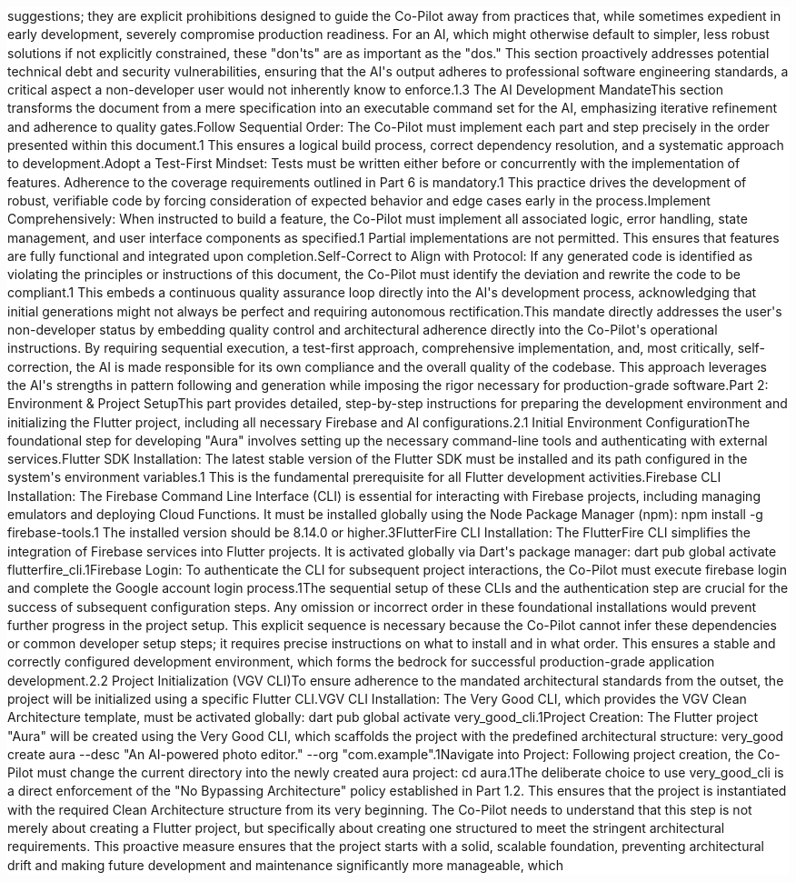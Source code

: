 suggestions; they are explicit prohibitions designed to guide the Co-Pilot away from practices that, while sometimes expedient in early development, severely compromise production readiness. For an AI, which might otherwise default to simpler, less robust solutions if not explicitly constrained, these "don'ts" are as important as the "dos." This section proactively addresses potential technical debt and security vulnerabilities, ensuring that the AI's output adheres to professional software engineering standards, a critical aspect a non-developer user would not inherently know to enforce.1.3 The AI Development MandateThis section transforms the document from a mere specification into an executable command set for the AI, emphasizing iterative refinement and adherence to quality gates.Follow Sequential Order: The Co-Pilot must implement each part and step precisely in the order presented within this document.1 This ensures a logical build process, correct dependency resolution, and a systematic approach to development.Adopt a Test-First Mindset: Tests must be written either before or concurrently with the implementation of features. Adherence to the coverage requirements outlined in Part 6 is mandatory.1 This practice drives the development of robust, verifiable code by forcing consideration of expected behavior and edge cases early in the process.Implement Comprehensively: When instructed to build a feature, the Co-Pilot must implement all associated logic, error handling, state management, and user interface components as specified.1 Partial implementations are not permitted. This ensures that features are fully functional and integrated upon completion.Self-Correct to Align with Protocol: If any generated code is identified as violating the principles or instructions of this document, the Co-Pilot must identify the deviation and rewrite the code to be compliant.1 This embeds a continuous quality assurance loop directly into the AI's development process, acknowledging that initial generations might not always be perfect and requiring autonomous rectification.This mandate directly addresses the user's non-developer status by embedding quality control and architectural adherence directly into the Co-Pilot's operational instructions. By requiring sequential execution, a test-first approach, comprehensive implementation, and, most critically, self-correction, the AI is made responsible for its own compliance and the overall quality of the codebase. This approach leverages the AI's strengths in pattern following and generation while imposing the rigor necessary for production-grade software.Part 2: Environment & Project SetupThis part provides detailed, step-by-step instructions for preparing the development environment and initializing the Flutter project, including all necessary Firebase and AI configurations.2.1 Initial Environment ConfigurationThe foundational step for developing "Aura" involves setting up the necessary command-line tools and authenticating with external services.Flutter SDK Installation: The latest stable version of the Flutter SDK must be installed and its path configured in the system's environment variables.1 This is the fundamental prerequisite for all Flutter development activities.Firebase CLI Installation: The Firebase Command Line Interface (CLI) is essential for interacting with Firebase projects, including managing emulators and deploying Cloud Functions. It must be installed globally using the Node Package Manager (npm): npm install -g firebase-tools.1 The installed version should be 8.14.0 or higher.3FlutterFire CLI Installation: The FlutterFire CLI simplifies the integration of Firebase services into Flutter projects. It is activated globally via Dart's package manager: dart pub global activate flutterfire_cli.1Firebase Login: To authenticate the CLI for subsequent project interactions, the Co-Pilot must execute firebase login and complete the Google account login process.1The sequential setup of these CLIs and the authentication step are crucial for the success of subsequent configuration steps. Any omission or incorrect order in these foundational installations would prevent further progress in the project setup. This explicit sequence is necessary because the Co-Pilot cannot infer these dependencies or common developer setup steps; it requires precise instructions on what to install and in what order. This ensures a stable and correctly configured development environment, which forms the bedrock for successful production-grade application development.2.2 Project Initialization (VGV CLI)To ensure adherence to the mandated architectural standards from the outset, the project will be initialized using a specific Flutter CLI.VGV CLI Installation: The Very Good CLI, which provides the VGV Clean Architecture template, must be activated globally: dart pub global activate very_good_cli.1Project Creation: The Flutter project "Aura" will be created using the Very Good CLI, which scaffolds the project with the predefined architectural structure: very_good create aura --desc "An AI-powered photo editor." --org "com.example".1Navigate into Project: Following project creation, the Co-Pilot must change the current directory into the newly created aura project: cd aura.1The deliberate choice to use very_good_cli is a direct enforcement of the "No Bypassing Architecture" policy established in Part 1.2. This ensures that the project is instantiated with the required Clean Architecture structure from its very beginning. The Co-Pilot needs to understand that this step is not merely about creating a Flutter project, but specifically about creating one structured to meet the stringent architectural requirements. This proactive measure ensures that the project starts with a solid, scalable foundation, preventing architectural drift and making future development and maintenance significantly more manageable, which